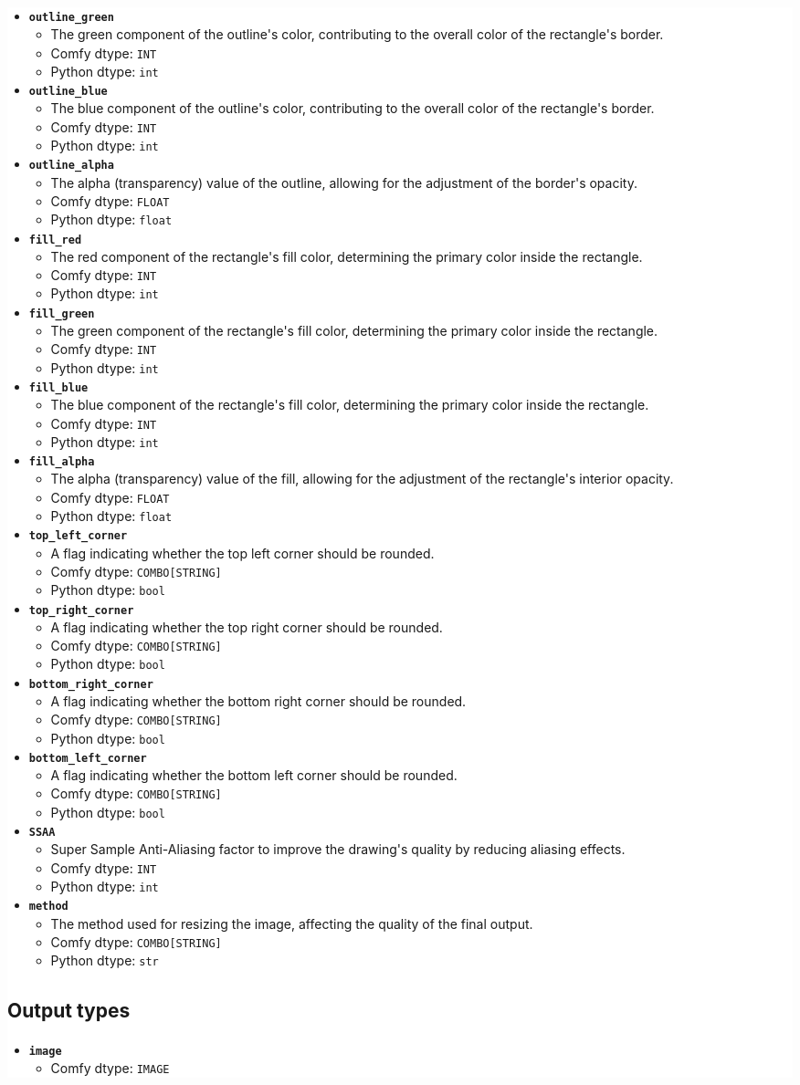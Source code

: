- **`outline_green`**
    - The green component of the outline's color, contributing to the overall color of the rectangle's border.
    - Comfy dtype: `INT`
    - Python dtype: `int`
- **`outline_blue`**
    - The blue component of the outline's color, contributing to the overall color of the rectangle's border.
    - Comfy dtype: `INT`
    - Python dtype: `int`
- **`outline_alpha`**
    - The alpha (transparency) value of the outline, allowing for the adjustment of the border's opacity.
    - Comfy dtype: `FLOAT`
    - Python dtype: `float`
- **`fill_red`**
    - The red component of the rectangle's fill color, determining the primary color inside the rectangle.
    - Comfy dtype: `INT`
    - Python dtype: `int`
- **`fill_green`**
    - The green component of the rectangle's fill color, determining the primary color inside the rectangle.
    - Comfy dtype: `INT`
    - Python dtype: `int`
- **`fill_blue`**
    - The blue component of the rectangle's fill color, determining the primary color inside the rectangle.
    - Comfy dtype: `INT`
    - Python dtype: `int`
- **`fill_alpha`**
    - The alpha (transparency) value of the fill, allowing for the adjustment of the rectangle's interior opacity.
    - Comfy dtype: `FLOAT`
    - Python dtype: `float`
- **`top_left_corner`**
    - A flag indicating whether the top left corner should be rounded.
    - Comfy dtype: `COMBO[STRING]`
    - Python dtype: `bool`
- **`top_right_corner`**
    - A flag indicating whether the top right corner should be rounded.
    - Comfy dtype: `COMBO[STRING]`
    - Python dtype: `bool`
- **`bottom_right_corner`**
    - A flag indicating whether the bottom right corner should be rounded.
    - Comfy dtype: `COMBO[STRING]`
    - Python dtype: `bool`
- **`bottom_left_corner`**
    - A flag indicating whether the bottom left corner should be rounded.
    - Comfy dtype: `COMBO[STRING]`
    - Python dtype: `bool`
- **`SSAA`**
    - Super Sample Anti-Aliasing factor to improve the drawing's quality by reducing aliasing effects.
    - Comfy dtype: `INT`
    - Python dtype: `int`
- **`method`**
    - The method used for resizing the image, affecting the quality of the final output.
    - Comfy dtype: `COMBO[STRING]`
    - Python dtype: `str`
## Output types
- **`image`**
    - Comfy dtype: `IMAGE`